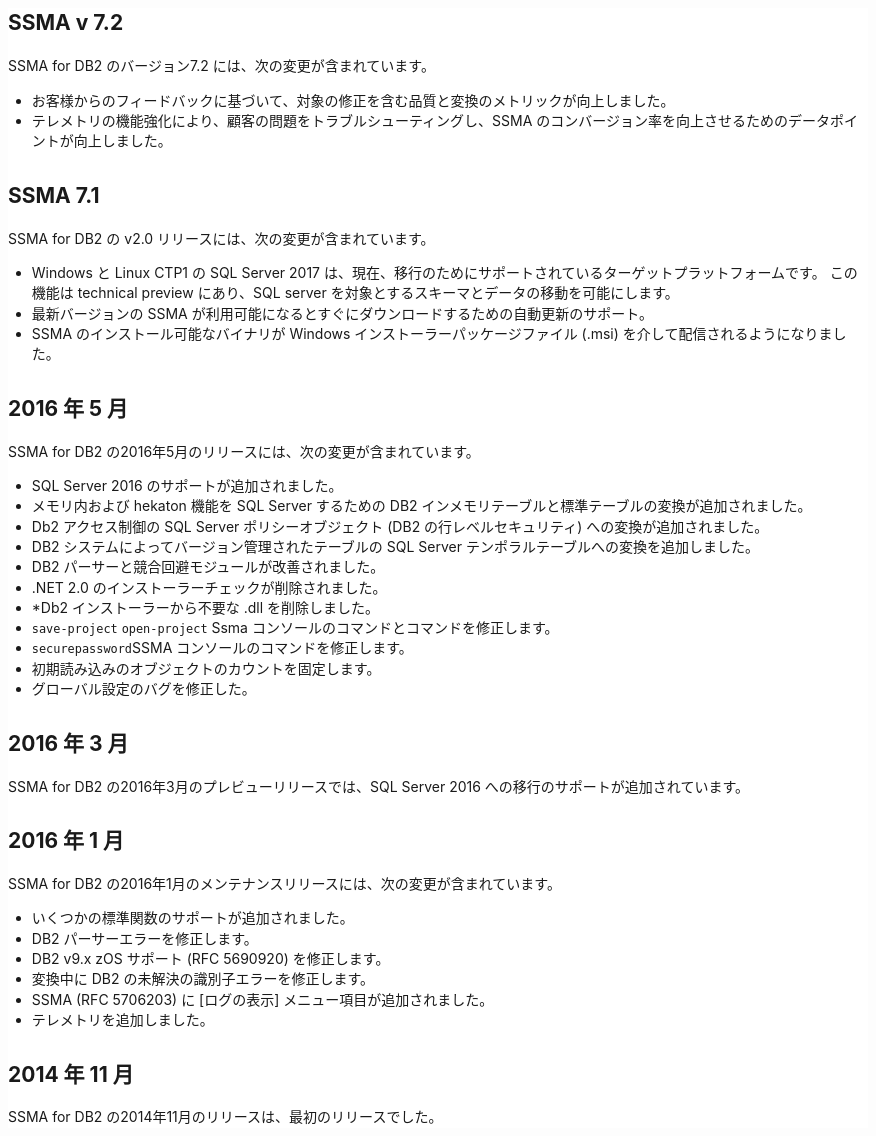 ## <a name="ssma-v72"></a>SSMA v 7.2

SSMA for DB2 のバージョン7.2 には、次の変更が含まれています。

* お客様からのフィードバックに基づいて、対象の修正を含む品質と変換のメトリックが向上しました。
* テレメトリの機能強化により、顧客の問題をトラブルシューティングし、SSMA のコンバージョン率を向上させるためのデータポイントが向上しました。

## <a name="ssma-v71"></a>SSMA 7.1

SSMA for DB2 の v2.0 リリースには、次の変更が含まれています。

* Windows と Linux CTP1 の SQL Server 2017 は、現在、移行のためにサポートされているターゲットプラットフォームです。 この機能は technical preview にあり、SQL server を対象とするスキーマとデータの移動を可能にします。
* 最新バージョンの SSMA が利用可能になるとすぐにダウンロードするための自動更新のサポート。
* SSMA のインストール可能なバイナリが Windows インストーラーパッケージファイル (.msi) を介して配信されるようになりました。

## <a name="may-2016"></a>2016 年 5 月

SSMA for DB2 の2016年5月のリリースには、次の変更が含まれています。

* SQL Server 2016 のサポートが追加されました。
* メモリ内および hekaton 機能を SQL Server するための DB2 インメモリテーブルと標準テーブルの変換が追加されました。
* Db2 アクセス制御の SQL Server ポリシーオブジェクト (DB2 の行レベルセキュリティ) への変換が追加されました。
* DB2 システムによってバージョン管理されたテーブルの SQL Server テンポラルテーブルへの変換を追加しました。
* DB2 パーサーと競合回避モジュールが改善されました。
* .NET 2.0 のインストーラーチェックが削除されました。
* \*Db2 インストーラーから不要な .dll を削除しました。
* `save-project` `open-project` Ssma コンソールのコマンドとコマンドを修正します。
* `securepassword`SSMA コンソールのコマンドを修正します。
* 初期読み込みのオブジェクトのカウントを固定します。
* グローバル設定のバグを修正した。
  
## <a name="march-2016"></a>2016 年 3 月

SSMA for DB2 の2016年3月のプレビューリリースでは、SQL Server 2016 への移行のサポートが追加されています。

## <a name="january-2016"></a>2016 年 1 月

SSMA for DB2 の2016年1月のメンテナンスリリースには、次の変更が含まれています。
  
* いくつかの標準関数のサポートが追加されました。
* DB2 パーサーエラーを修正します。
* DB2 v9.x zOS サポート (RFC 5690920) を修正します。
* 変換中に DB2 の未解決の識別子エラーを修正します。
* SSMA (RFC 5706203) に [ログの表示] メニュー項目が追加されました。
* テレメトリを追加しました。
  
## <a name="november-2014"></a>2014 年 11 月

SSMA for DB2 の2014年11月のリリースは、最初のリリースでした。
